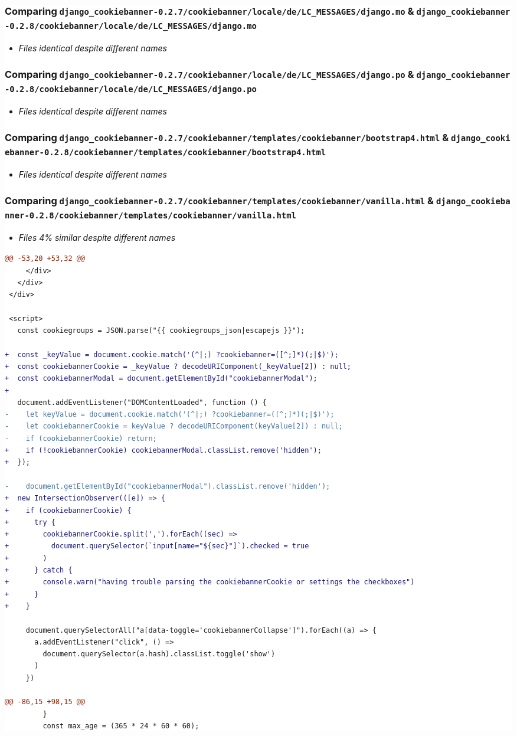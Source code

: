 ### Comparing `django_cookiebanner-0.2.7/cookiebanner/locale/de/LC_MESSAGES/django.mo` & `django_cookiebanner-0.2.8/cookiebanner/locale/de/LC_MESSAGES/django.mo`

 * *Files identical despite different names*

### Comparing `django_cookiebanner-0.2.7/cookiebanner/locale/de/LC_MESSAGES/django.po` & `django_cookiebanner-0.2.8/cookiebanner/locale/de/LC_MESSAGES/django.po`

 * *Files identical despite different names*

### Comparing `django_cookiebanner-0.2.7/cookiebanner/templates/cookiebanner/bootstrap4.html` & `django_cookiebanner-0.2.8/cookiebanner/templates/cookiebanner/bootstrap4.html`

 * *Files identical despite different names*

### Comparing `django_cookiebanner-0.2.7/cookiebanner/templates/cookiebanner/vanilla.html` & `django_cookiebanner-0.2.8/cookiebanner/templates/cookiebanner/vanilla.html`

 * *Files 4% similar despite different names*

```diff
@@ -53,20 +53,32 @@
     </div>
   </div>
 </div>
 
 <script>
   const cookiegroups = JSON.parse("{{ cookiegroups_json|escapejs }}");
 
+  const _keyValue = document.cookie.match('(^|;) ?cookiebanner=([^;]*)(;|$)');
+  const cookiebannerCookie = _keyValue ? decodeURIComponent(_keyValue[2]) : null;
+  const cookiebannerModal = document.getElementById("cookiebannerModal");
+
   document.addEventListener("DOMContentLoaded", function () {
-    let keyValue = document.cookie.match('(^|;) ?cookiebanner=([^;]*)(;|$)');
-    let cookiebannerCookie = keyValue ? decodeURIComponent(keyValue[2]) : null;
-    if (cookiebannerCookie) return;
+    if (!cookiebannerCookie) cookiebannerModal.classList.remove('hidden');
+  });
 
-    document.getElementById("cookiebannerModal").classList.remove('hidden');
+  new IntersectionObserver(([e]) => {
+    if (cookiebannerCookie) {
+      try {
+        cookiebannerCookie.split(',').forEach((sec) =>
+          document.querySelector(`input[name="${sec}"]`).checked = true
+        )
+      } catch {
+        console.warn("having trouble parsing the cookiebannerCookie or settings the checkboxes")
+      }
+    }
 
     document.querySelectorAll("a[data-toggle='cookiebannerCollapse']").forEach((a) => {
       a.addEventListener("click", () =>
         document.querySelector(a.hash).classList.toggle('show')
       )
     })
 
@@ -86,15 +98,15 @@
         }
         const max_age = (365 * 24 * 60 * 60);
```